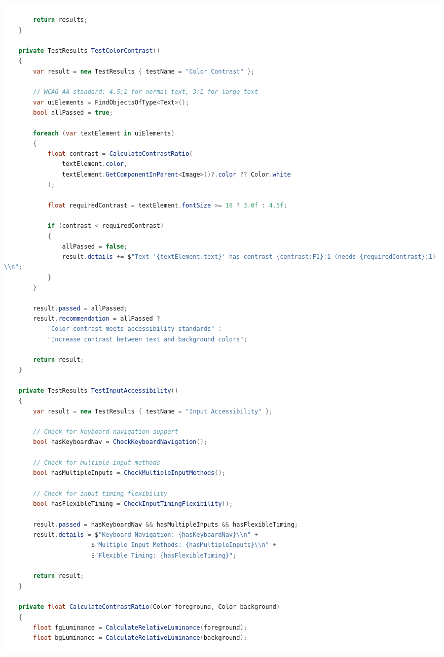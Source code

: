 ```csharp
        
        return results;
    }
    
    private TestResults TestColorContrast()
    {
        var result = new TestResults { testName = "Color Contrast" };
        
        // WCAG AA standard: 4.5:1 for normal text, 3:1 for large text
        var uiElements = FindObjectsOfType<Text>();
        bool allPassed = true;
        
        foreach (var textElement in uiElements)
        {
            float contrast = CalculateContrastRatio(
                textElement.color, 
                textElement.GetComponentInParent<Image>()?.color ?? Color.white
            );
            
            float requiredContrast = textElement.fontSize >= 18 ? 3.0f : 4.5f;
            
            if (contrast < requiredContrast)
            {
                allPassed = false;
                result.details += $"Text '{textElement.text}' has contrast {contrast:F1}:1 (needs {requiredContrast}:1)\\n";
            }
        }
        
        result.passed = allPassed;
        result.recommendation = allPassed ? 
            "Color contrast meets accessibility standards" :
            "Increase contrast between text and background colors";
            
        return result;
    }
    
    private TestResults TestInputAccessibility()
    {
        var result = new TestResults { testName = "Input Accessibility" };
        
        // Check for keyboard navigation support
        bool hasKeyboardNav = CheckKeyboardNavigation();
        
        // Check for multiple input methods
        bool hasMultipleInputs = CheckMultipleInputMethods();
        
        // Check for input timing flexibility
        bool hasFlexibleTiming = CheckInputTimingFlexibility();
        
        result.passed = hasKeyboardNav && hasMultipleInputs && hasFlexibleTiming;
        result.details = $"Keyboard Navigation: {hasKeyboardNav}\\n" +
                        $"Multiple Input Methods: {hasMultipleInputs}\\n" +
                        $"Flexible Timing: {hasFlexibleTiming}";
        
        return result;
    }
    
    private float CalculateContrastRatio(Color foreground, Color background)
    {
        float fgLuminance = CalculateRelativeLuminance(foreground);
        float bgLuminance = CalculateRelativeLuminance(background);
        
```